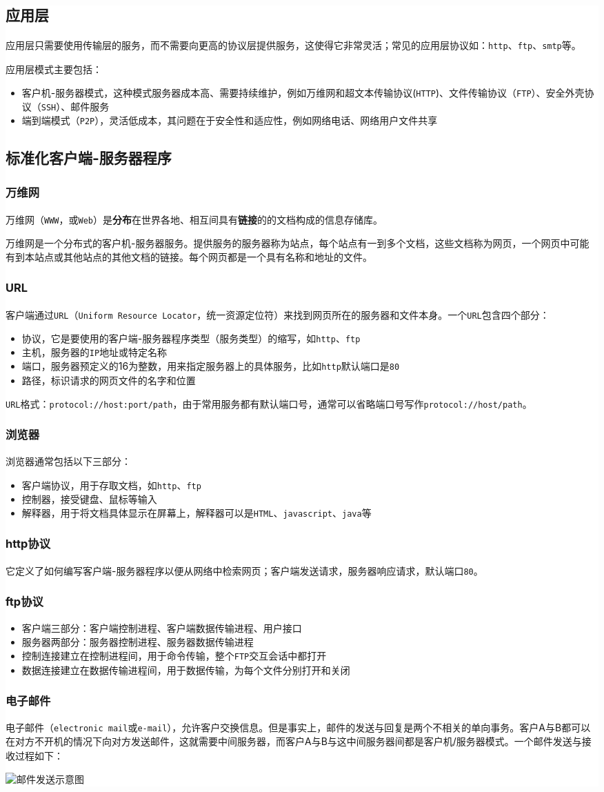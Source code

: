 ## 应用层

应用层只需要使用传输层的服务，而不需要向更高的协议层提供服务，这使得它非常灵活；常见的应用层协议如：`http`、`ftp`、`smtp`等。

应用层模式主要包括：

- 客户机-服务器模式，这种模式服务器成本高、需要持续维护，例如万维网和超文本传输协议(`HTTP`)、文件传输协议（`FTP`）、安全外壳协议（`SSH`）、邮件服务
- 端到端模式（`P2P`），灵活低成本，其问题在于安全性和适应性，例如网络电话、网络用户文件共享

## 标准化客户端-服务器程序

### 万维网

万维网（`WWW`，或`Web`）是**分布**在世界各地、相互间具有**链接**的的文档构成的信息存储库。

万维网是一个分布式的客户机-服务器服务。提供服务的服务器称为站点，每个站点有一到多个文档，这些文档称为网页，一个网页中可能有到本站点或其他站点的其他文档的链接。每个网页都是一个具有名称和地址的文件。

### URL

客户端通过`URL`（`Uniform Resource Locator`，统一资源定位符）来找到网页所在的服务器和文件本身。一个`URL`包含四个部分：

- 协议，它是要使用的客户端-服务器程序类型（服务类型）的缩写，如`http`、`ftp`
- 主机，服务器的`IP`地址或特定名称
- 端口，服务器预定义的16为整数，用来指定服务器上的具体服务，比如`http`默认端口是`80`
- 路径，标识请求的网页文件的名字和位置

`URL`格式：`protocol://host:port/path`，由于常用服务都有默认端口号，通常可以省略端口号写作`protocol://host/path`。

### 浏览器

浏览器通常包括以下三部分：

- 客户端协议，用于存取文档，如`http`、`ftp`
- 控制器，接受键盘、鼠标等输入
- 解释器，用于将文档具体显示在屏幕上，解释器可以是`HTML`、`javascript`、`java`等

### http协议

它定义了如何编写客户端-服务器程序以便从网络中检索网页；客户端发送请求，服务器响应请求，默认端口`80`。

### ftp协议

- 客户端三部分：客户端控制进程、客户端数据传输进程、用户接口
- 服务器两部分：服务器控制进程、服务器数据传输进程
- 控制连接建立在控制进程间，用于命令传输，整个`FTP`交互会话中都打开
- 数据连接建立在数据传输进程间，用于数据传输，为每个文件分别打开和关闭

### 电子邮件

电子邮件（`electronic mail`或`e-mail`），允许客户交换信息。但是事实上，邮件的发送与回复是两个不相关的单向事务。客户A与B都可以在对方不开机的情况下向对方发送邮件，这就需要中间服务器，而客户A与B与这中间服务器间都是客户机/服务器模式。一个邮件发送与接收过程如下：

![邮件发送示意图]({{baseUrl}}/images/2018/12/mail_send.png)
